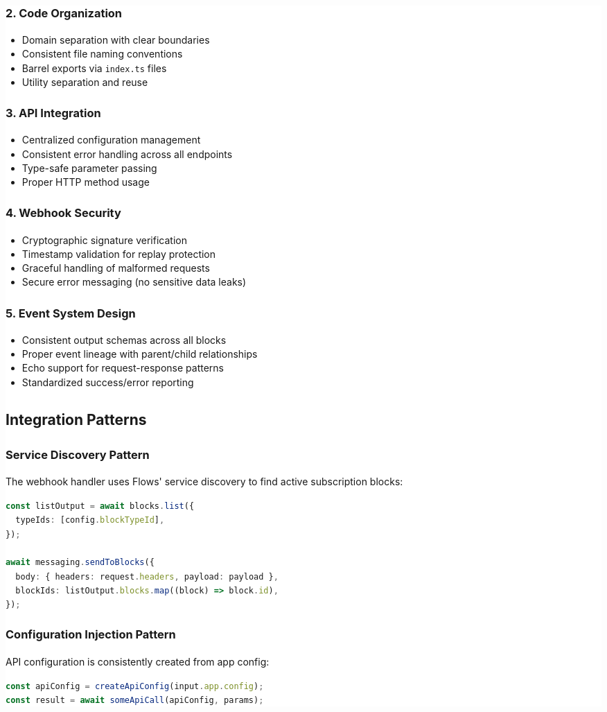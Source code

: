 ### 2. Code Organization

- Domain separation with clear boundaries
- Consistent file naming conventions
- Barrel exports via `index.ts` files
- Utility separation and reuse

### 3. API Integration

- Centralized configuration management
- Consistent error handling across all endpoints
- Type-safe parameter passing
- Proper HTTP method usage

### 4. Webhook Security

- Cryptographic signature verification
- Timestamp validation for replay protection
- Graceful handling of malformed requests
- Secure error messaging (no sensitive data leaks)

### 5. Event System Design

- Consistent output schemas across all blocks
- Proper event lineage with parent/child relationships
- Echo support for request-response patterns
- Standardized success/error reporting

## Integration Patterns

### Service Discovery Pattern

The webhook handler uses Flows' service discovery to find active subscription blocks:

```typescript
const listOutput = await blocks.list({
  typeIds: [config.blockTypeId],
});

await messaging.sendToBlocks({
  body: { headers: request.headers, payload: payload },
  blockIds: listOutput.blocks.map((block) => block.id),
});
```

### Configuration Injection Pattern

API configuration is consistently created from app config:

```typescript
const apiConfig = createApiConfig(input.app.config);
const result = await someApiCall(apiConfig, params);
```
